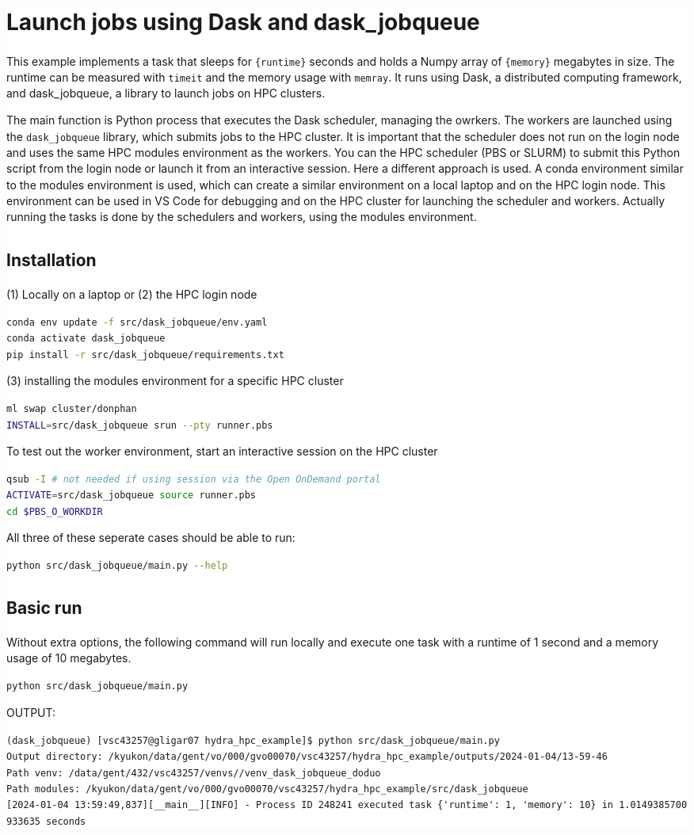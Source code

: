 # Launch jobs using Dask and dask_jobqueue

This example implements a task that sleeps for `{runtime}` seconds and holds a Numpy array of `{memory}` megabytes in size. The runtime can be measured with `timeit` and the memory usage with `memray`. It runs using Dask, a distributed computing framework, and dask_jobqueue, a library to launch jobs on HPC clusters.

The main function is Python process that executes the Dask scheduler, managing the owrkers. The workers are launched using the `dask_jobqueue` library, which submits jobs to the HPC cluster. It is important that the scheduler does not run on the login node and uses the same HPC modules environment as the workers. You can the HPC scheduler (PBS or SLURM) to submit this Python script from the login node or launch it from an interactive session. Here a different approach is used. A conda environment similar to the modules environment is used, which can create a similar environment on a local laptop and on the HPC login node. This environment can be used in VS Code for debugging and on the HPC cluster for launching the scheduler and workers. Actually running the tasks is done by the schedulers and workers, using the modules environment.

## Installation

(1) Locally on a laptop or (2) the HPC login node
```bash
conda env update -f src/dask_jobqueue/env.yaml
conda activate dask_jobqueue
pip install -r src/dask_jobqueue/requirements.txt
```

(3) installing the modules environment for a specific HPC cluster
```bash
ml swap cluster/donphan
INSTALL=src/dask_jobqueue srun --pty runner.pbs
```

To test out the worker environment, start an interactive session on the HPC cluster
```bash
qsub -I # not needed if using session via the Open OnDemand portal
ACTIVATE=src/dask_jobqueue source runner.pbs
cd $PBS_O_WORKDIR
```

All three of these seperate cases should be able to run:
```bash
python src/dask_jobqueue/main.py --help
```

## Basic run

Without extra options, the following command will run locally and execute one task with a runtime of 1 second and a memory usage of 10 megabytes.


```bash
python src/dask_jobqueue/main.py
```
OUTPUT:
```log
(dask_jobqueue) [vsc43257@gligar07 hydra_hpc_example]$ python src/dask_jobqueue/main.py 
Output directory: /kyukon/data/gent/vo/000/gvo00070/vsc43257/hydra_hpc_example/outputs/2024-01-04/13-59-46
Path venv: /data/gent/432/vsc43257/venvs//venv_dask_jobqueue_doduo
Path modules: /kyukon/data/gent/vo/000/gvo00070/vsc43257/hydra_hpc_example/src/dask_jobqueue
[2024-01-04 13:59:49,837][__main__][INFO] - Process ID 248241 executed task {'runtime': 1, 'memory': 10} in 1.0149385700933635 seconds
```
